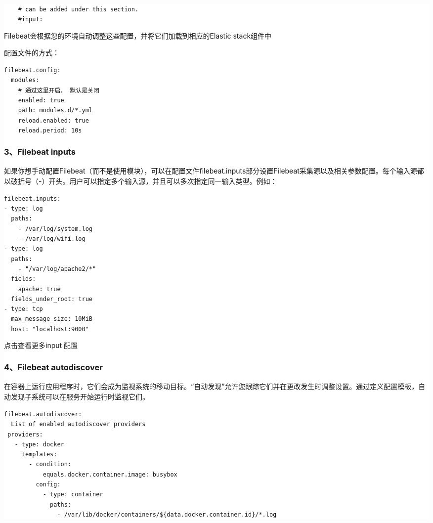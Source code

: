 ```
    # can be added under this section.
    #input:
```

Filebeat会根据您的环境自动调整这些配置，并将它们加载到相应的Elastic stack组件中

配置文件的方式：
```
filebeat.config:
  modules:
    # 通过这里开启， 默认是关闭
    enabled: true
    path: modules.d/*.yml
    reload.enabled: true
    reload.period: 10s

```


### 3、Filebeat inputs
如果你想手动配置Filebeat（而不是使用模块），可以在配置文件filebeat.inputs部分设置Filebeat采集源以及相关参数配置。每个输入源都以破折号（-）开头。用户可以指定多个输入源，并且可以多次指定同一输入类型。例如：
```
filebeat.inputs:
- type: log
  paths:
    - /var/log/system.log
    - /var/log/wifi.log
- type: log
  paths:
    - "/var/log/apache2/*"
  fields:
    apache: true
  fields_under_root: true
- type: tcp
  max_message_size: 10MiB
  host: "localhost:9000"
```
点击查看更多input 配置

### 4、Filebeat autodiscover
在容器上运行应用程序时，它们会成为监视系统的移动目标。“自动发现”允许您跟踪它们并在更改发生时调整设置。通过定义配置模板，自动发现子系统可以在服务开始运行时监视它们。
```
filebeat.autodiscover:
  List of enabled autodiscover providers
 providers:
   - type: docker
     templates:
       - condition:
           equals.docker.container.image: busybox
         config:
           - type: container
             paths:
               - /var/lib/docker/containers/${data.docker.container.id}/*.log
```
